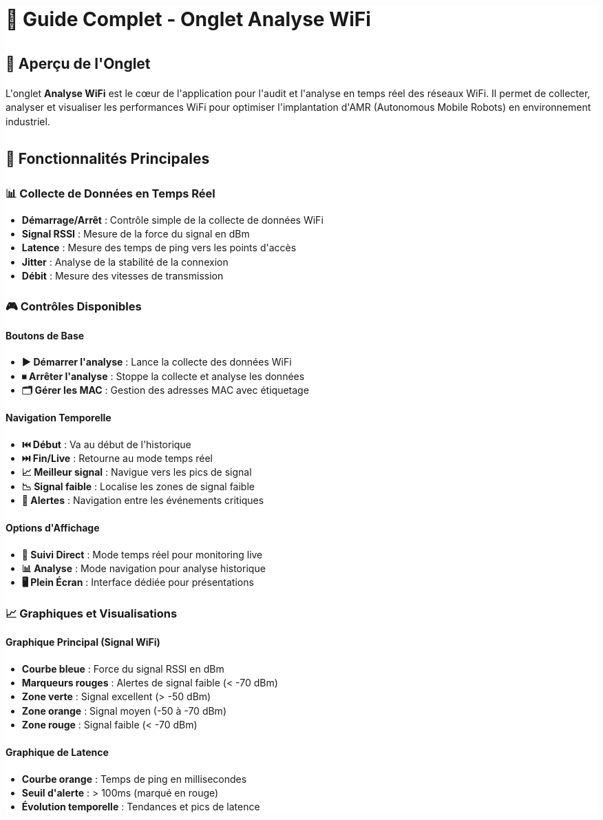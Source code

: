 # 📡 Guide Complet - Onglet Analyse WiFi

## 🎯 Aperçu de l'Onglet
L'onglet **Analyse WiFi** est le cœur de l'application pour l'audit et l'analyse en temps réel des réseaux WiFi. Il permet de collecter, analyser et visualiser les performances WiFi pour optimiser l'implantation d'AMR (Autonomous Mobile Robots) en environnement industriel.

## 🚀 Fonctionnalités Principales

### 📊 Collecte de Données en Temps Réel
- **Démarrage/Arrêt** : Contrôle simple de la collecte de données WiFi
- **Signal RSSI** : Mesure de la force du signal en dBm
- **Latence** : Mesure des temps de ping vers les points d'accès
- **Jitter** : Analyse de la stabilité de la connexion
- **Débit** : Mesure des vitesses de transmission

### 🎮 Contrôles Disponibles

#### Boutons de Base
- **▶ Démarrer l'analyse** : Lance la collecte des données WiFi
- **⏹ Arrêter l'analyse** : Stoppe la collecte et analyse les données
- **🗂 Gérer les MAC** : Gestion des adresses MAC avec étiquetage

#### Navigation Temporelle
- **⏮️ Début** : Va au début de l'historique
- **⏭️ Fin/Live** : Retourne au mode temps réel
- **📈 Meilleur signal** : Navigue vers les pics de signal
- **📉 Signal faible** : Localise les zones de signal faible
- **🚨 Alertes** : Navigation entre les événements critiques

#### Options d'Affichage
- **📡 Suivi Direct** : Mode temps réel pour monitoring live
- **📊 Analyse** : Mode navigation pour analyse historique
- **🖥️ Plein Écran** : Interface dédiée pour présentations

### 📈 Graphiques et Visualisations

#### Graphique Principal (Signal WiFi)
- **Courbe bleue** : Force du signal RSSI en dBm
- **Marqueurs rouges** : Alertes de signal faible (< -70 dBm)
- **Zone verte** : Signal excellent (> -50 dBm)
- **Zone orange** : Signal moyen (-50 à -70 dBm)
- **Zone rouge** : Signal faible (< -70 dBm)

#### Graphique de Latence
- **Courbe orange** : Temps de ping en millisecondes
- **Seuil d'alerte** : > 100ms (marqué en rouge)
- **Évolution temporelle** : Tendances et pics de latence
